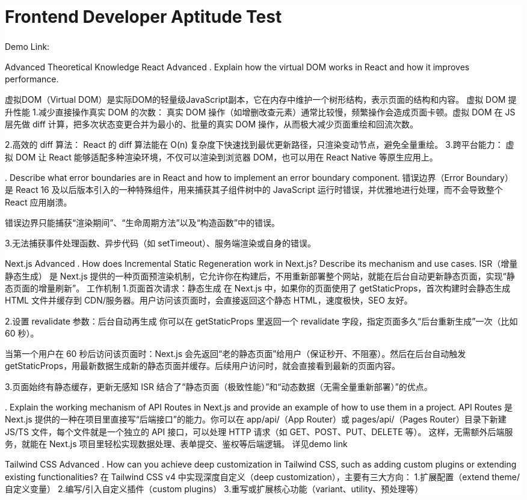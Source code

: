 
# Frontend Developer Aptitude Test
Demo Link:

Advanced Theoretical Knowledge
React Advanced
.   Explain how the virtual DOM works in React and how it improves performance.

虚拟DOM（Virtual DOM）是实际DOM的轻量级JavaScript副本，它在内存中维护一个树形结构，表示页面的结构和内容。
虚拟 DOM 提升性能
1.减少直接操作真实 DOM 的次数：
真实 DOM 操作（如增删改查元素）通常比较慢，频繁操作会造成页面卡顿。虚拟 DOM 在 JS 层先做 diff 计算，把多次状态变更合并为最小的、批量的真实 DOM 操作，从而极大减少页面重绘和回流次数。

2.高效的 diff 算法：
React 的 diff 算法能在 O(n) 复杂度下快速找到最优更新路径，只渲染变动节点，避免全量重绘。
3.跨平台能力：
虚拟 DOM 让 React 能够适配多种渲染环境，不仅可以渲染到浏览器 DOM，也可以用在 React Native 等原生应用上。


.   Describe what error boundaries are in React and how to implement an error boundary component.
错误边界（Error Boundary） 是 React 16 及以后版本引入的一种特殊组件，用来捕获其子组件树中的 JavaScript 运行时错误，并优雅地进行处理，而不会导致整个 React 应用崩溃。

错误边界只能捕获“渲染期间”、“生命周期方法”以及“构造函数”中的错误。

3.无法捕获事件处理函数、异步代码（如 setTimeout）、服务端渲染或自身的错误。


Next.js Advanced
.   How does Incremental Static Regeneration work in Next.js? Describe its mechanism and use cases.
ISR（增量静态生成） 是 Next.js 提供的一种页面预渲染机制，它允许你在构建后，不用重新部署整个网站，就能在后台自动更新静态页面，实现“静态页面的增量刷新”。
工作机制
1.页面首次请求：静态生成
在 Next.js 中，如果你的页面使用了 getStaticProps，首次构建时会静态生成 HTML 文件并缓存到 CDN/服务器。用户访问该页面时，会直接返回这个静态 HTML，速度极快，SEO 友好。

2.设置 revalidate 参数：后台自动再生成
你可以在 getStaticProps 里返回一个 revalidate 字段，指定页面多久“后台重新生成”一次（比如 60 秒）。

当第一个用户在 60 秒后访问该页面时：Next.js 会先返回“老的静态页面”给用户（保证秒开、不阻塞）。然后在后台自动触发 getStaticProps，用最新数据生成新的静态页面并缓存。后续用户访问时，就会直接看到最新的页面内容。

3.页面始终有静态缓存，更新无感知
ISR 结合了“静态页面（极致性能）”和“动态数据（无需全量重新部署）”的优点。



.   Explain the working mechanism of API Routes in Next.js and provide an example of how to use them in a project.
API Routes 是 Next.js 提供的一种在项目里直接写“后端接口”的能力。你可以在 app/api/（App Router）或 pages/api/（Pages Router）目录下新建 JS/TS 文件，每个文件就是一个独立的 API 接口，可以处理 HTTP 请求（如 GET、POST、PUT、DELETE 等）。
这样，无需额外后端服务，就能在 Next.js 项目里轻松实现数据处理、表单提交、鉴权等后端逻辑。
详见demo link


Tailwind CSS Advanced
.   How can you achieve deep customization in Tailwind CSS, such as adding custom plugins or extending existing functionalities?
在 Tailwind CSS v4 中实现深度自定义（deep customization），主要有三大方向：
1.扩展配置（extend theme/自定义变量）
2.编写/引入自定义插件（custom plugins）
3.重写或扩展核心功能（variant、utility、预处理等）
